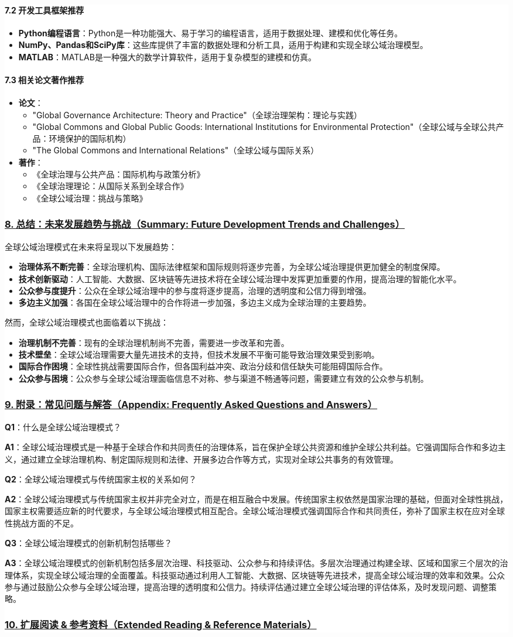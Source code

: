 #### 7.2 开发工具框架推荐

- **Python编程语言**：Python是一种功能强大、易于学习的编程语言，适用于数据处理、建模和优化等任务。
- **NumPy、Pandas和SciPy库**：这些库提供了丰富的数据处理和分析工具，适用于构建和实现全球公域治理模型。
- **MATLAB**：MATLAB是一种强大的数学计算软件，适用于复杂模型的建模和仿真。

#### 7.3 相关论文著作推荐

- **论文**：
  - "Global Governance Architecture: Theory and Practice"（全球治理架构：理论与实践）
  - "Global Commons and Global Public Goods: International Institutions for Environmental Protection"（全球公域与全球公共产品：环境保护的国际机构）
  - "The Global Commons and International Relations"（全球公域与国际关系）
- **著作**：
  - 《全球治理与公共产品：国际机构与政策分析》
  - 《全球治理理论：从国际关系到全球合作》
  - 《全球公域治理：挑战与策略》

### <u>8. 总结：未来发展趋势与挑战（Summary: Future Development Trends and Challenges）</u>

全球公域治理模式在未来将呈现以下发展趋势：

- **治理体系不断完善**：全球治理机构、国际法律框架和国际规则将逐步完善，为全球公域治理提供更加健全的制度保障。
- **技术创新驱动**：人工智能、大数据、区块链等先进技术将在全球公域治理中发挥更加重要的作用，提高治理的智能化水平。
- **公众参与度提升**：公众在全球公域治理中的参与度将逐步提高，治理的透明度和公信力得到增强。
- **多边主义加强**：各国在全球公域治理中的合作将进一步加强，多边主义成为全球治理的主要趋势。

然而，全球公域治理模式也面临着以下挑战：

- **治理机制不完善**：现有的全球治理机制尚不完善，需要进一步改革和完善。
- **技术壁垒**：全球公域治理需要大量先进技术的支持，但技术发展不平衡可能导致治理效果受到影响。
- **国际合作困境**：全球性挑战需要国际合作，但各国利益冲突、政治分歧和信任缺失可能阻碍国际合作。
- **公众参与困境**：公众参与全球公域治理面临信息不对称、参与渠道不畅通等问题，需要建立有效的公众参与机制。

### <u>9. 附录：常见问题与解答（Appendix: Frequently Asked Questions and Answers）</u>

**Q1**：什么是全球公域治理模式？

**A1**：全球公域治理模式是一种基于全球合作和共同责任的治理体系，旨在保护全球公共资源和维护全球公共利益。它强调国际合作和多边主义，通过建立全球治理机构、制定国际规则和法律、开展多边合作等方式，实现对全球公共事务的有效管理。

**Q2**：全球公域治理模式与传统国家主权的关系如何？

**A2**：全球公域治理模式与传统国家主权并非完全对立，而是在相互融合中发展。传统国家主权依然是国家治理的基础，但面对全球性挑战，国家主权需要适应新的时代要求，与全球公域治理模式相互配合。全球公域治理模式强调国际合作和共同责任，弥补了国家主权在应对全球性挑战方面的不足。

**Q3**：全球公域治理模式的创新机制包括哪些？

**A3**：全球公域治理模式的创新机制包括多层次治理、科技驱动、公众参与和持续评估。多层次治理通过构建全球、区域和国家三个层次的治理体系，实现全球公域治理的全面覆盖。科技驱动通过利用人工智能、大数据、区块链等先进技术，提高全球公域治理的效率和效果。公众参与通过鼓励公众参与全球公域治理，提高治理的透明度和公信力。持续评估通过建立全球公域治理的评估体系，及时发现问题、调整策略。

### <u>10. 扩展阅读 & 参考资料（Extended Reading & Reference Materials）</u>
